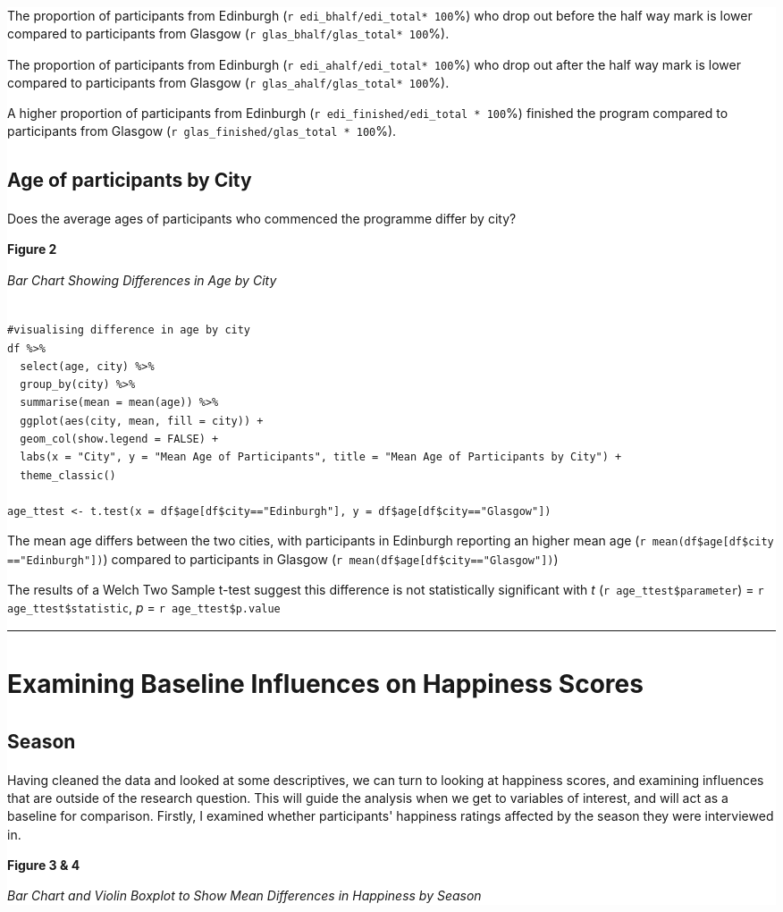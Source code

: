 The proportion of participants from Edinburgh (`r edi_bhalf/edi_total* 100`%) who drop out before the half way mark is lower compared to participants from Glasgow (`r glas_bhalf/glas_total* 100`%).

The proportion of participants from Edinburgh (`r edi_ahalf/edi_total* 100`%) who drop out after the half way mark is lower compared to participants from Glasgow (`r glas_ahalf/glas_total* 100`%).

A higher proportion of participants from Edinburgh (`r edi_finished/edi_total * 100`%) finished the program compared to participants from Glasgow (`r glas_finished/glas_total * 100`%).

## Age of participants by City

Does the average ages of participants who commenced the programme differ by city?

**Figure 2**

*Bar Chart Showing Differences in Age by City*

```{r q1c, echo = FALSE}

#visualising difference in age by city
df %>% 
  select(age, city) %>% 
  group_by(city) %>% 
  summarise(mean = mean(age)) %>% 
  ggplot(aes(city, mean, fill = city)) +
  geom_col(show.legend = FALSE) + 
  labs(x = "City", y = "Mean Age of Participants", title = "Mean Age of Participants by City") +
  theme_classic() 

age_ttest <- t.test(x = df$age[df$city=="Edinburgh"], y = df$age[df$city=="Glasgow"])

```

The mean age differs between the two cities, with participants in Edinburgh reporting an higher mean age (`r mean(df$age[df$city=="Edinburgh"])`) compared to participants in Glasgow (`r mean(df$age[df$city=="Glasgow"])`)

The results of a Welch Two Sample t-test suggest this difference is not statistically significant with *t* (`r age_ttest$parameter`) = `r age_ttest$statistic`, *p* = `r age_ttest$p.value`

------------------------------------------------------------------------

# Examining Baseline Influences on Happiness Scores

## Season

Having cleaned the data and looked at some descriptives, we can turn to looking at happiness scores, and examining influences that are outside of the research question. This will guide the analysis when we get to variables of interest, and will act as a baseline for comparison. Firstly, I examined whether participants' happiness ratings affected by the season they were interviewed in.

**Figure 3 & 4**

*Bar Chart and Violin Boxplot to Show Mean Differences in Happiness by Season*
